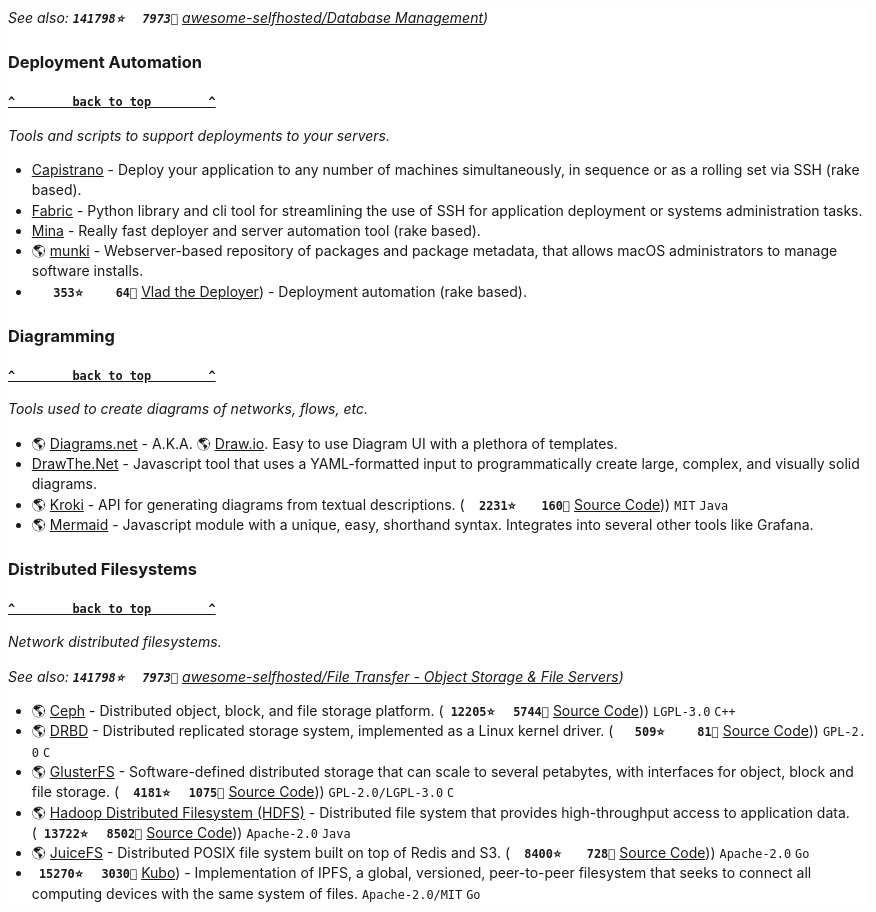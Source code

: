 _See also: <b><code>141798⭐</code></b> <b><code>&nbsp;&nbsp;7973🍴</code></b> [awesome-selfhosted/Database Management](https://github.com/awesome-selfhosted/awesome-selfhosted#database-management))_


### Deployment Automation

**[`^        back to top        ^`](#awesome-sysadmin)**

*Tools and scripts to support deployments to your servers.*

- [Capistrano](http://capistranorb.com/) - Deploy your application to any number of machines simultaneously, in sequence or as a rolling set via SSH (rake based).
- [Fabric](http://www.fabfile.org/) - Python library and cli tool for streamlining the use of SSH for application deployment or systems administration tasks.
- [Mina](http://nadarei.co/mina/) - Really fast deployer and server automation tool (rake based).
- 🌎 [munki](www.munki.org/munki/) - Webserver-based repository of packages and package metadata, that allows macOS administrators to manage software installs.
- <b><code>&nbsp;&nbsp;&nbsp;353⭐</code></b> <b><code>&nbsp;&nbsp;&nbsp;&nbsp;64🍴</code></b> [Vlad the Deployer](https://github.com/seattlerb/vlad)) - Deployment automation (rake based).


### Diagramming

**[`^        back to top        ^`](#awesome-sysadmin)**

*Tools used to create diagrams of networks, flows, etc.*

- 🌎 [Diagrams.net](app.diagrams.net/) - A.K.A. 🌎 [Draw.io](app.diagrams.net/). Easy to use Diagram UI with a plethora of templates.
- [DrawThe.Net](http://go.drawthe.net/) - Javascript tool that uses a YAML-formatted input to programmatically create large, complex, and visually solid diagrams.
- 🌎 [Kroki](kroki.io) - API for generating diagrams from textual descriptions. (<b><code>&nbsp;&nbsp;2231⭐</code></b> <b><code>&nbsp;&nbsp;&nbsp;160🍴</code></b> [Source Code](https://github.com/yuzutech/kroki))) `MIT` `Java` 
- 🌎 [Mermaid](mermaid-js.github.io/mermaid-live-editor/) - Javascript module with a unique, easy, shorthand syntax. Integrates into several other tools like Grafana.


### Distributed Filesystems

**[`^        back to top        ^`](#awesome-sysadmin)**

*Network distributed filesystems.*

_See also: <b><code>141798⭐</code></b> <b><code>&nbsp;&nbsp;7973🍴</code></b> [awesome-selfhosted/File Transfer - Object Storage & File Servers](https://github.com/awesome-selfhosted/awesome-selfhosted#file-transfer---object-storage--file-servers))_

- 🌎 [Ceph](ceph.com/) - Distributed object, block, and file storage platform. (<b><code>&nbsp;12205⭐</code></b> <b><code>&nbsp;&nbsp;5744🍴</code></b> [Source Code](https://github.com/ceph/ceph))) `LGPL-3.0` `C++`
- 🌎 [DRBD](linbit.com/drbd/) - Distributed replicated storage system, implemented as a Linux kernel driver. (<b><code>&nbsp;&nbsp;&nbsp;509⭐</code></b> <b><code>&nbsp;&nbsp;&nbsp;&nbsp;81🍴</code></b> [Source Code](https://github.com/LINBIT/drbd))) `GPL-2.0` `C`
- 🌎 [GlusterFS](www.gluster.org/) - Software-defined distributed storage that can scale to several petabytes, with interfaces for object, block and file storage. (<b><code>&nbsp;&nbsp;4181⭐</code></b> <b><code>&nbsp;&nbsp;1075🍴</code></b> [Source Code](https://github.com/gluster/glusterfs))) `GPL-2.0/LGPL-3.0` `C`
- 🌎 [Hadoop Distributed Filesystem (HDFS)](hadoop.apache.org/) - Distributed file system that provides high-throughput access to application data. (<b><code>&nbsp;13722⭐</code></b> <b><code>&nbsp;&nbsp;8502🍴</code></b> [Source Code](https://github.com/apache/hadoop))) `Apache-2.0` `Java`
- 🌎 [JuiceFS](juicefs.com/) - Distributed POSIX file system built on top of Redis and S3. (<b><code>&nbsp;&nbsp;8400⭐</code></b> <b><code>&nbsp;&nbsp;&nbsp;728🍴</code></b> [Source Code](https://github.com/juicedata/juicefs))) `Apache-2.0` `Go`
- <b><code>&nbsp;15270⭐</code></b> <b><code>&nbsp;&nbsp;3030🍴</code></b> [Kubo](https://github.com/ipfs/kubo)) - Implementation of IPFS, a global, versioned, peer-to-peer filesystem that seeks to connect all computing devices with the same system of files. `Apache-2.0/MIT` `Go`